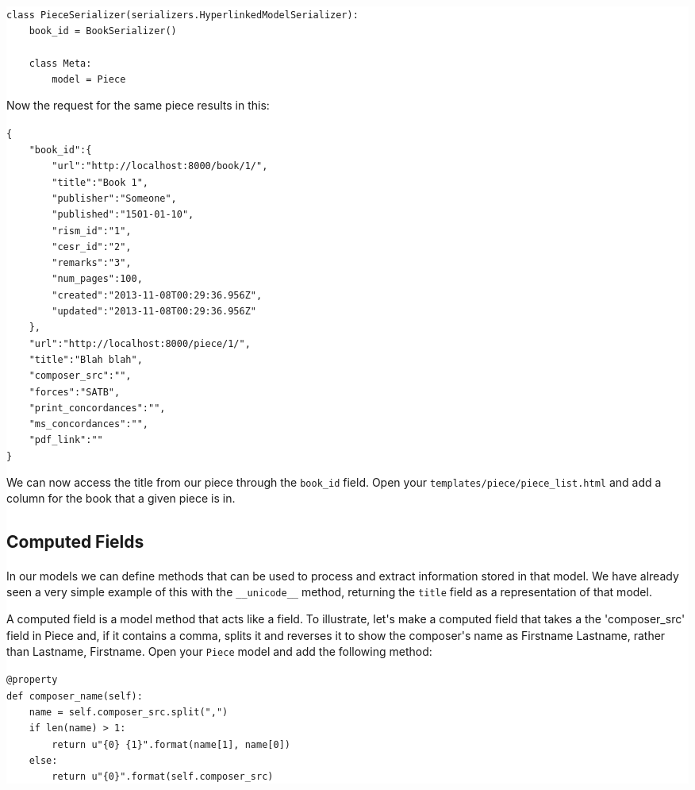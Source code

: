 ```
class PieceSerializer(serializers.HyperlinkedModelSerializer):
    book_id = BookSerializer()

    class Meta:
        model = Piece
```

Now the request for the same piece results in this:

```
{
    "book_id":{
        "url":"http://localhost:8000/book/1/",
        "title":"Book 1",
        "publisher":"Someone",
        "published":"1501-01-10",
        "rism_id":"1",
        "cesr_id":"2",
        "remarks":"3",
        "num_pages":100,
        "created":"2013-11-08T00:29:36.956Z",
        "updated":"2013-11-08T00:29:36.956Z"
    },
    "url":"http://localhost:8000/piece/1/",
    "title":"Blah blah",
    "composer_src":"",
    "forces":"SATB",
    "print_concordances":"",
    "ms_concordances":"",
    "pdf_link":""
}
```

We can now access the title from our piece through the `book_id` field. Open your `templates/piece/piece_list.html` and add a column for the book that a given piece is in.

## Computed Fields

In our models we can define methods that can be used to process and extract information stored in that model. We have already seen a very simple example of this with the `__unicode__` method, returning the `title` field as a representation of that model.

A computed field is a model method that acts like a field. To illustrate, let's make a computed field that takes a the 'composer_src' field in Piece and, if it contains a comma, splits it and reverses it to show the composer's name as Firstname Lastname, rather than Lastname, Firstname. Open your `Piece` model and add the following method:

```
@property
def composer_name(self):
    name = self.composer_src.split(",")
    if len(name) > 1:
        return u"{0} {1}".format(name[1], name[0])
    else:
        return u"{0}".format(self.composer_src)
```
